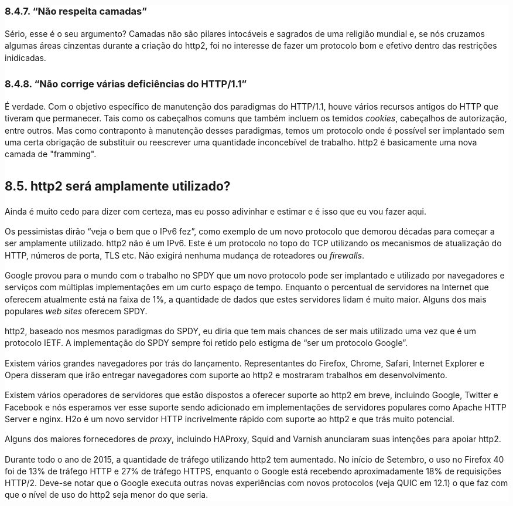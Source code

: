 ### 8.4.7. “Não respeita camadas”

Sério, esse é o seu argumento? Camadas não são pilares intocáveis e sagrados de uma religião mundial e, se nós cruzamos algumas áreas cinzentas durante a criação do http2, foi no interesse de fazer um protocolo bom e efetivo dentro das restrições inidicadas.

### 8.4.8. “Não corrige várias deficiências do HTTP/1.1”

É verdade. Com o objetivo específico de manutenção dos paradigmas do HTTP/1.1, houve vários recursos antigos do HTTP que tiveram que permanecer. Tais como os cabeçalhos comuns que também incluem os temidos _cookies_, cabeçalhos de autorização, entre outros. Mas como contraponto à manutenção desses paradigmas, temos um protocolo onde é possível ser implantado sem uma certa obrigação de substituir ou reescrever uma quantidade inconcebível de trabalho. http2 é basicamente uma nova camada de "framming".

## 8.5. http2 será amplamente utilizado?

Ainda é muito cedo para dizer com certeza, mas eu posso adivinhar e estimar e é isso que eu vou fazer aqui.

Os pessimistas dirão “veja o bem que o IPv6 fez”, como exemplo de um novo protocolo que demorou décadas para começar a ser amplamente utilizado. http2 não é um IPv6. Este é um protocolo no topo do TCP utilizando os mecanismos de atualização do HTTP, números de porta, TLS etc. Não exigirá nenhuma mudança de roteadores ou _firewalls_.

Google provou para o mundo com o trabalho no SPDY que um novo protocolo pode ser implantado e utilizado por navegadores e serviços com múltiplas implementações em um curto espaço de tempo. Enquanto o percentual de servidores na Internet que oferecem atualmente está na faixa de 1%, a quantidade de dados que estes servidores lidam é muito maior. Alguns dos mais populares _web sites_ oferecem SPDY.

http2, baseado nos mesmos paradigmas do SPDY, eu diria que tem mais chances de ser mais utilizado uma vez que é um protocolo IETF. A implementação do SPDY sempre foi retido pelo estigma de “ser um protocolo Google”.

Existem vários grandes navegadores por trás do lançamento. Representantes do Firefox, Chrome, Safari, Internet Explorer e Opera disseram que irão entregar navegadores com suporte ao http2 e mostraram trabalhos em desenvolvimento.

Existem vários operadores de servidores que estão dispostos a oferecer suporte ao http2 em breve, incluindo Google, Twitter e Facebook e nós esperamos ver esse suporte sendo adicionado em implementações de servidores populares como Apache HTTP Server e nginx. H2o é um novo servidor HTTP incrivelmente rápido com suporte ao http2 e que trás muito potencial.

Alguns dos maiores fornecedores de _proxy_, incluindo HAProxy, Squid and Varnish anunciaram suas intenções para apoiar http2.

Durante todo o ano de 2015, a quantidade de tráfego utilizando http2 tem aumentado. No início de Setembro, o uso no Firefox 40 foi de 13% de tráfego HTTP e 27% de tráfego HTTPS, enquanto o Google está recebendo aproximadamente 18% de requisições HTTP/2. Deve-se notar que o Google executa outras novas experiências com novos protocolos (veja QUIC em 12.1) o que faz com que o nível de uso do http2 seja menor do que seria.
